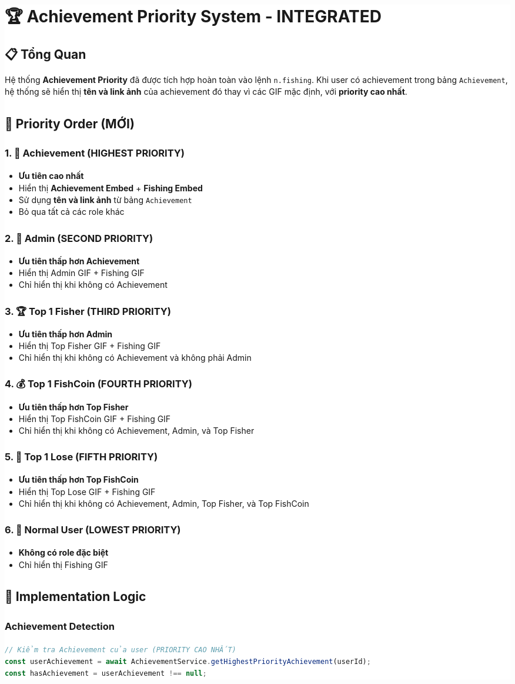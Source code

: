 # 🏆 Achievement Priority System - INTEGRATED

## 📋 Tổng Quan

Hệ thống **Achievement Priority** đã được tích hợp hoàn toàn vào lệnh `n.fishing`. Khi user có achievement trong bảng `Achievement`, hệ thống sẽ hiển thị **tên và link ảnh** của achievement đó thay vì các GIF mặc định, với **priority cao nhất**.

## 🎯 Priority Order (MỚI)

### **1. 🏅 Achievement (HIGHEST PRIORITY)**
- **Ưu tiên cao nhất**
- Hiển thị **Achievement Embed** + **Fishing Embed**
- Sử dụng **tên và link ảnh** từ bảng `Achievement`
- Bỏ qua tất cả các role khác

### **2. 👑 Admin (SECOND PRIORITY)**
- **Ưu tiên thấp hơn Achievement**
- Hiển thị Admin GIF + Fishing GIF
- Chỉ hiển thị khi không có Achievement

### **3. 🏆 Top 1 Fisher (THIRD PRIORITY)**
- **Ưu tiên thấp hơn Admin**
- Hiển thị Top Fisher GIF + Fishing GIF
- Chỉ hiển thị khi không có Achievement và không phải Admin

### **4. 💰 Top 1 FishCoin (FOURTH PRIORITY)**
- **Ưu tiên thấp hơn Top Fisher**
- Hiển thị Top FishCoin GIF + Fishing GIF
- Chỉ hiển thị khi không có Achievement, Admin, và Top Fisher

### **5. 💸 Top 1 Lose (FIFTH PRIORITY)**
- **Ưu tiên thấp hơn Top FishCoin**
- Hiển thị Top Lose GIF + Fishing GIF
- Chỉ hiển thị khi không có Achievement, Admin, Top Fisher, và Top FishCoin

### **6. 👤 Normal User (LOWEST PRIORITY)**
- **Không có role đặc biệt**
- Chỉ hiển thị Fishing GIF

## 🔧 Implementation Logic

### **Achievement Detection**
```typescript
// Kiểm tra Achievement của user (PRIORITY CAO NHẤT)
const userAchievement = await AchievementService.getHighestPriorityAchievement(userId);
const hasAchievement = userAchievement !== null;
```
